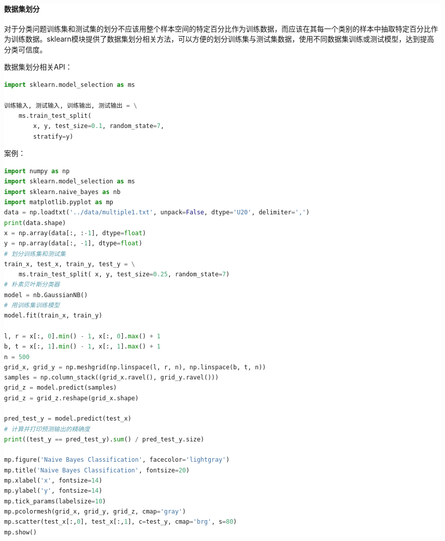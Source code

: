 #### 数据集划分

对于分类问题训练集和测试集的划分不应该用整个样本空间的特定百分比作为训练数据，而应该在其每一个类别的样本中抽取特定百分比作为训练数据。sklearn模块提供了数据集划分相关方法，可以方便的划分训练集与测试集数据，使用不同数据集训练或测试模型，达到提高分类可信度。

数据集划分相关API：

```python
import sklearn.model_selection as ms

训练输入, 测试输入, 训练输出, 测试输出 = \
	ms.train_test_split(
    	x, y, test_size=0.1, random_state=7,
    	stratify=y)
```

案例：

```python
import numpy as np
import sklearn.model_selection as ms
import sklearn.naive_bayes as nb
import matplotlib.pyplot as mp
data = np.loadtxt('../data/multiple1.txt', unpack=False, dtype='U20', delimiter=',')
print(data.shape)
x = np.array(data[:, :-1], dtype=float)
y = np.array(data[:, -1], dtype=float)
# 划分训练集和测试集
train_x, test_x, train_y, test_y = \
    ms.train_test_split( x, y, test_size=0.25, random_state=7)
# 朴素贝叶斯分类器
model = nb.GaussianNB()
# 用训练集训练模型
model.fit(train_x, train_y)

l, r = x[:, 0].min() - 1, x[:, 0].max() + 1
b, t = x[:, 1].min() - 1, x[:, 1].max() + 1
n = 500
grid_x, grid_y = np.meshgrid(np.linspace(l, r, n), np.linspace(b, t, n))
samples = np.column_stack((grid_x.ravel(), grid_y.ravel()))
grid_z = model.predict(samples)
grid_z = grid_z.reshape(grid_x.shape)

pred_test_y = model.predict(test_x)
# 计算并打印预测输出的精确度
print((test_y == pred_test_y).sum() / pred_test_y.size)

mp.figure('Naive Bayes Classification', facecolor='lightgray')
mp.title('Naive Bayes Classification', fontsize=20)
mp.xlabel('x', fontsize=14)
mp.ylabel('y', fontsize=14)
mp.tick_params(labelsize=10)
mp.pcolormesh(grid_x, grid_y, grid_z, cmap='gray')
mp.scatter(test_x[:,0], test_x[:,1], c=test_y, cmap='brg', s=80)
mp.show()
```
